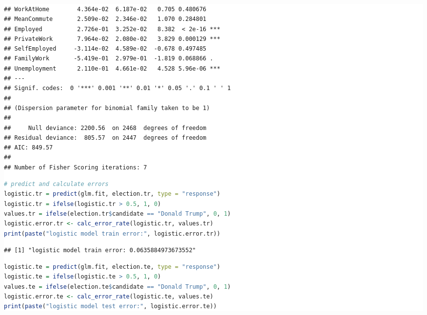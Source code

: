     ## WorkAtHome        4.364e-02  6.187e-02   0.705 0.480676    
    ## MeanCommute       2.509e-02  2.346e-02   1.070 0.284801    
    ## Employed          2.726e-01  3.252e-02   8.382  < 2e-16 ***
    ## PrivateWork       7.964e-02  2.080e-02   3.829 0.000129 ***
    ## SelfEmployed     -3.114e-02  4.589e-02  -0.678 0.497485    
    ## FamilyWork       -5.419e-01  2.979e-01  -1.819 0.068866 .  
    ## Unemployment      2.110e-01  4.661e-02   4.528 5.96e-06 ***
    ## ---
    ## Signif. codes:  0 '***' 0.001 '**' 0.01 '*' 0.05 '.' 0.1 ' ' 1
    ## 
    ## (Dispersion parameter for binomial family taken to be 1)
    ## 
    ##     Null deviance: 2200.56  on 2468  degrees of freedom
    ## Residual deviance:  805.57  on 2447  degrees of freedom
    ## AIC: 849.57
    ## 
    ## Number of Fisher Scoring iterations: 7

``` r
# predict and calculate errors
logistic.tr = predict(glm.fit, election.tr, type = "response")
logistic.tr = ifelse(logistic.tr > 0.5, 1, 0)
values.tr = ifelse(election.tr$candidate == "Donald Trump", 0, 1)
logistic.error.tr <- calc_error_rate(logistic.tr, values.tr)
print(paste("logistic model train error:", logistic.error.tr))
```

    ## [1] "logistic model train error: 0.0635884973673552"

``` r
logistic.te = predict(glm.fit, election.te, type = "response")
logistic.te = ifelse(logistic.te > 0.5, 1, 0)
values.te = ifelse(election.te$candidate == "Donald Trump", 0, 1)
logistic.error.te <- calc_error_rate(logistic.te, values.te)
print(paste("logistic model test error:", logistic.error.te))
```
